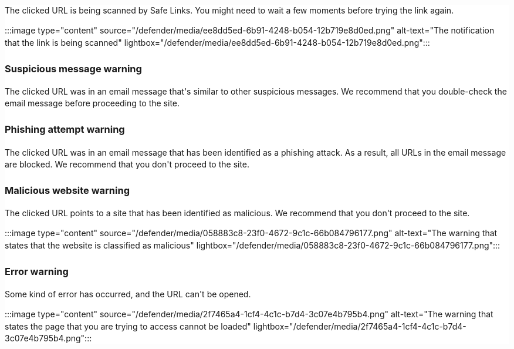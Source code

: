 The clicked URL is being scanned by Safe Links. You might need to wait a few moments before trying the link again.

:::image type="content" source="/defender/media/ee8dd5ed-6b91-4248-b054-12b719e8d0ed.png" alt-text="The notification that the link is being scanned" lightbox="/defender/media/ee8dd5ed-6b91-4248-b054-12b719e8d0ed.png":::

### Suspicious message warning

The clicked URL was in an email message that's similar to other suspicious messages. We recommend that you double-check the email message before proceeding to the site.

### Phishing attempt warning

The clicked URL was in an email message that has been identified as a phishing attack. As a result, all URLs in the email message are blocked. We recommend that you don't proceed to the site.

### Malicious website warning

The clicked URL points to a site that has been identified as malicious. We recommend that you don't proceed to the site.

:::image type="content" source="/defender/media/058883c8-23f0-4672-9c1c-66b084796177.png" alt-text="The warning that states that the website is classified as malicious" lightbox="/defender/media/058883c8-23f0-4672-9c1c-66b084796177.png":::

### Error warning

Some kind of error has occurred, and the URL can't be opened.

:::image type="content" source="/defender/media/2f7465a4-1cf4-4c1c-b7d4-3c07e4b795b4.png" alt-text="The warning that states the page that you are trying to access cannot be loaded" lightbox="/defender/media/2f7465a4-1cf4-4c1c-b7d4-3c07e4b795b4.png":::
